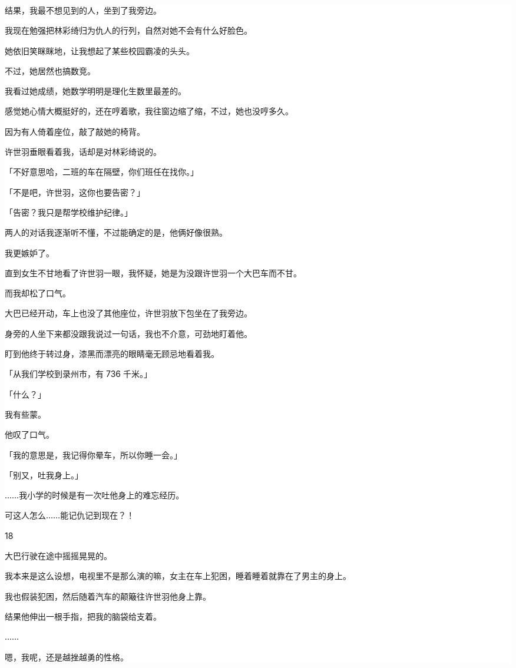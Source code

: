 结果，我最不想见到的人，坐到了我旁边。

我现在勉强把林彩绮归为仇人的行列，自然对她不会有什么好脸色。

她依旧笑眯眯地，让我想起了某些校园霸凌的头头。

不过，她居然也搞数竞。

我看过她成绩，她数学明明是理化生数里最差的。

感觉她心情大概挺好的，还在哼着歌，我往窗边缩了缩，不过，她也没哼多久。

因为有人倚着座位，敲了敲她的椅背。

许世羽垂眼看着我，话却是对林彩绮说的。

「不好意思哈，二班的车在隔壁，你们班任在找你。」

「不是吧，许世羽，这你也要告密？」

「告密？我只是帮学校维护纪律。」

两人的对话我逐渐听不懂，不过能确定的是，他俩好像很熟。

我更嫉妒了。

直到女生不甘地看了许世羽一眼，我怀疑，她是为没跟许世羽一个大巴车而不甘。

而我却松了口气。

大巴已经开动，车上也没了其他座位，许世羽放下包坐在了我旁边。

身旁的人坐下来都没跟我说过一句话，我也不介意，可劲地盯着他。

盯到他终于转过身，漆黑而漂亮的眼睛毫无顾忌地看着我。

「从我们学校到录州市，有 736 千米。」

「什么？」

我有些蒙。

他叹了口气。

「我的意思是，我记得你晕车，所以你睡一会。」

「别又，吐我身上。」

……我小学的时候是有一次吐他身上的难忘经历。

可这人怎么……能记仇记到现在？！

18

大巴行驶在途中摇摇晃晃的。

我本来是这么设想，电视里不是那么演的嘛，女主在车上犯困，睡着睡着就靠在了男主的身上。

我也假装犯困，然后随着汽车的颠簸往许世羽他身上靠。

结果他伸出一根手指，把我的脑袋给支着。

……

嗯，我呢，还是越挫越勇的性格。
